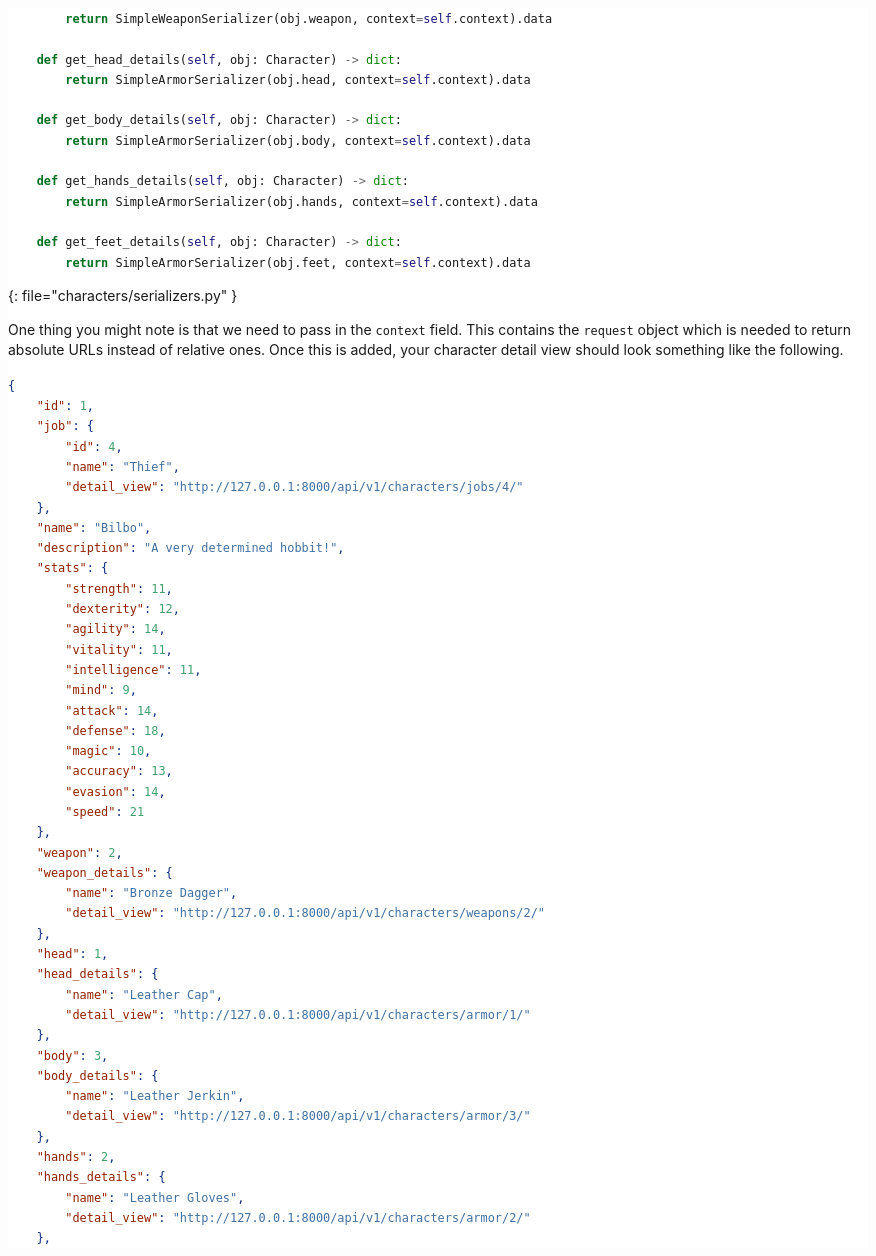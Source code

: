 ```python
        return SimpleWeaponSerializer(obj.weapon, context=self.context).data

    def get_head_details(self, obj: Character) -> dict:
        return SimpleArmorSerializer(obj.head, context=self.context).data

    def get_body_details(self, obj: Character) -> dict:
        return SimpleArmorSerializer(obj.body, context=self.context).data

    def get_hands_details(self, obj: Character) -> dict:
        return SimpleArmorSerializer(obj.hands, context=self.context).data

    def get_feet_details(self, obj: Character) -> dict:
        return SimpleArmorSerializer(obj.feet, context=self.context).data
```
{: file="characters/serializers.py" }

One thing you might note is that we need to pass in the `context` field. This contains the `request` object which is needed to return absolute URLs instead of relative ones. Once this is added, your character detail view should look something like the following.

```json
{
    "id": 1,
    "job": {
        "id": 4,
        "name": "Thief",
        "detail_view": "http://127.0.0.1:8000/api/v1/characters/jobs/4/"
    },
    "name": "Bilbo",
    "description": "A very determined hobbit!",
    "stats": {
        "strength": 11,
        "dexterity": 12,
        "agility": 14,
        "vitality": 11,
        "intelligence": 11,
        "mind": 9,
        "attack": 14,
        "defense": 18,
        "magic": 10,
        "accuracy": 13,
        "evasion": 14,
        "speed": 21
    },
    "weapon": 2,
    "weapon_details": {
        "name": "Bronze Dagger",
        "detail_view": "http://127.0.0.1:8000/api/v1/characters/weapons/2/"
    },
    "head": 1,
    "head_details": {
        "name": "Leather Cap",
        "detail_view": "http://127.0.0.1:8000/api/v1/characters/armor/1/"
    },
    "body": 3,
    "body_details": {
        "name": "Leather Jerkin",
        "detail_view": "http://127.0.0.1:8000/api/v1/characters/armor/3/"
    },
    "hands": 2,
    "hands_details": {
        "name": "Leather Gloves",
        "detail_view": "http://127.0.0.1:8000/api/v1/characters/armor/2/"
    },
```